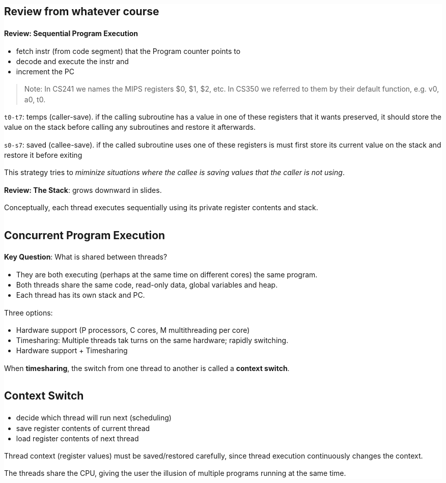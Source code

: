 



## Review from whatever course
**Review: Sequential Program Execution**
- fetch instr (from code segment) that the Program counter points to
- decode and execute the instr and
- increment the PC

> Note: In CS241 we names the MIPS registers $0, $1,
$2, etc. In CS350 we referred to them by their default function,
e.g. v0, a0, t0.

`t0-t7`: temps (caller-save). if the calling subroutine has a value in one of
these registers that it wants preserved, it should store the value
on the stack before calling any subroutines and restore it
afterwards.

`s0-s7`: saved (callee-save). if the called subroutine uses one of these
registers is must first store its current value on the stack and
restore it before exiting

This strategy tries to *miminize situations where the callee is saving values that the caller is not using*.

**Review: The Stack**: grows downward in slides.

Conceptually, each thread executes sequentially using its private register contents and stack.

## Concurrent Program Execution
**Key Question**: What is shared between threads?
- They are both executing (perhaps at the same time on different cores) the same program.
- Both threads share the same code, read-only data, global variables and heap.
- Each thread has its own stack and PC.

Three options:  
- Hardware support (P processors, C cores, M multithreading per core)
- Timesharing: Multiple threads tak turns on the same hardware; rapidly switching.
- Hardware support + Timesharing

When **timesharing**, the switch from one thread to another is called a **context switch**.

## Context Switch
- decide which thread will run next (scheduling)
- save register contents of current thread
- load register contents of next thread

Thread context (register values) must be saved/restored
carefully, since thread execution continuously changes the
context.

The threads share the CPU, giving the user the illusion of multiple
programs running at the same time.
